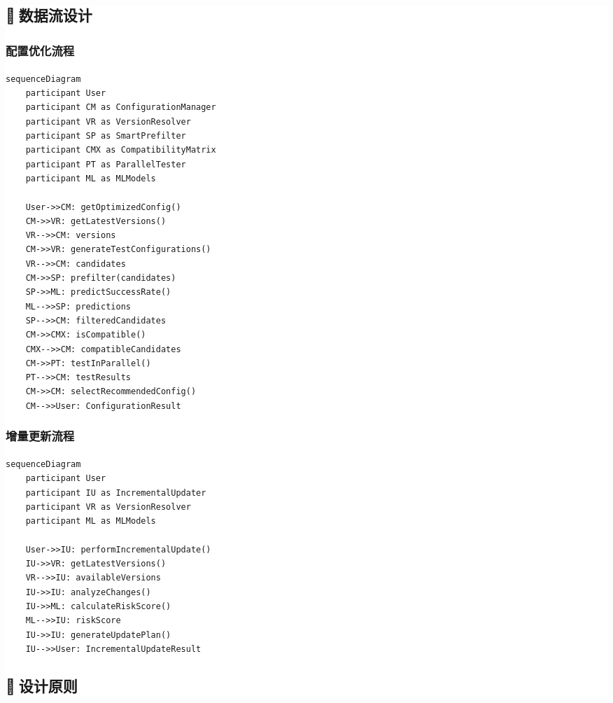 ## 🔄 数据流设计

### 配置优化流程

```mermaid
sequenceDiagram
    participant User
    participant CM as ConfigurationManager
    participant VR as VersionResolver
    participant SP as SmartPrefilter
    participant CMX as CompatibilityMatrix
    participant PT as ParallelTester
    participant ML as MLModels
    
    User->>CM: getOptimizedConfig()
    CM->>VR: getLatestVersions()
    VR-->>CM: versions
    CM->>VR: generateTestConfigurations()
    VR-->>CM: candidates
    CM->>SP: prefilter(candidates)
    SP->>ML: predictSuccessRate()
    ML-->>SP: predictions
    SP-->>CM: filteredCandidates
    CM->>CMX: isCompatible()
    CMX-->>CM: compatibleCandidates
    CM->>PT: testInParallel()
    PT-->>CM: testResults
    CM->>CM: selectRecommendedConfig()
    CM-->>User: ConfigurationResult
```

### 增量更新流程

```mermaid
sequenceDiagram
    participant User
    participant IU as IncrementalUpdater
    participant VR as VersionResolver
    participant ML as MLModels
    
    User->>IU: performIncrementalUpdate()
    IU->>VR: getLatestVersions()
    VR-->>IU: availableVersions
    IU->>IU: analyzeChanges()
    IU->>ML: calculateRiskScore()
    ML-->>IU: riskScore
    IU->>IU: generateUpdatePlan()
    IU-->>User: IncrementalUpdateResult
```

## 🎯 设计原则
